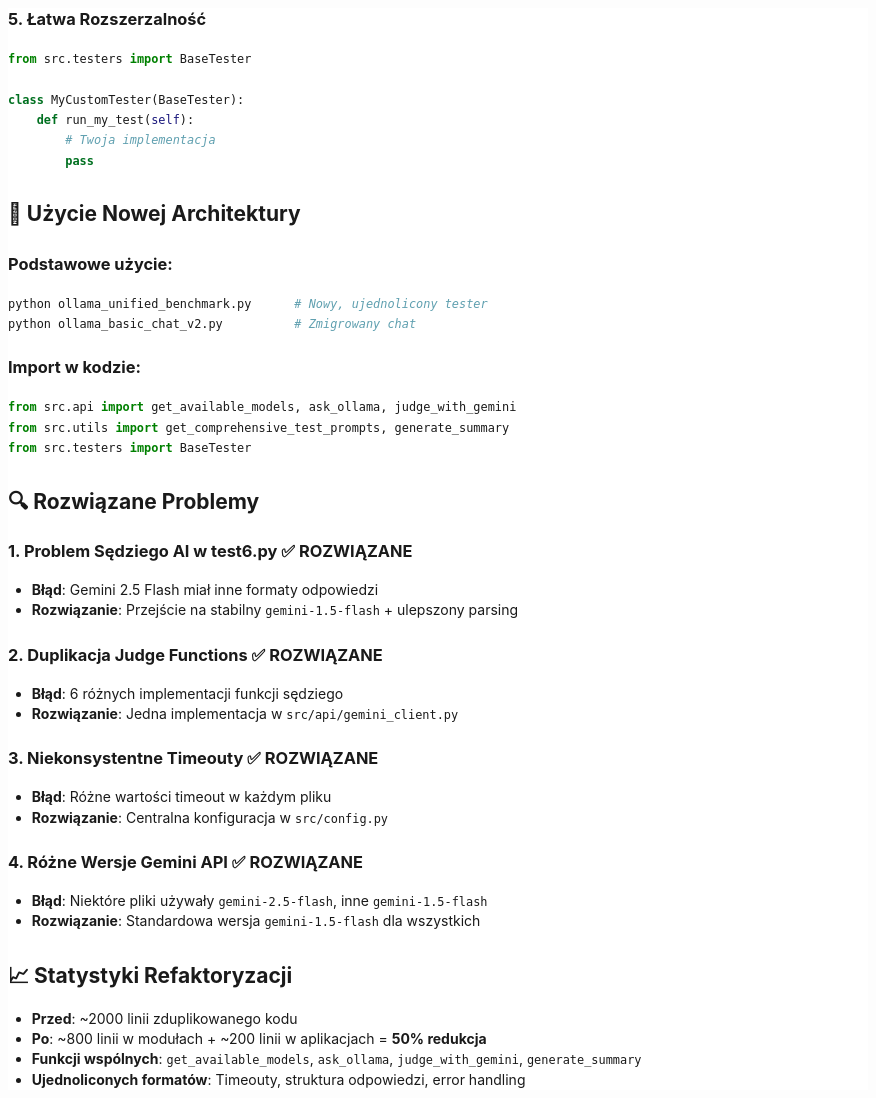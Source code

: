 ### 5. **Łatwa Rozszerzalność**
```python
from src.testers import BaseTester

class MyCustomTester(BaseTester):
    def run_my_test(self):
        # Twoja implementacja
        pass
```

## 🔧 Użycie Nowej Architektury

### Podstawowe użycie:
```bash
python ollama_unified_benchmark.py      # Nowy, ujednolicony tester
python ollama_basic_chat_v2.py          # Zmigrowany chat
```

### Import w kodzie:
```python
from src.api import get_available_models, ask_ollama, judge_with_gemini
from src.utils import get_comprehensive_test_prompts, generate_summary
from src.testers import BaseTester
```

## 🔍 Rozwiązane Problemy

### 1. **Problem Sędziego AI w test6.py** ✅ ROZWIĄZANE
- **Błąd**: Gemini 2.5 Flash miał inne formaty odpowiedzi
- **Rozwiązanie**: Przejście na stabilny `gemini-1.5-flash` + ulepszony parsing

### 2. **Duplikacja Judge Functions** ✅ ROZWIĄZANE
- **Błąd**: 6 różnych implementacji funkcji sędziego
- **Rozwiązanie**: Jedna implementacja w `src/api/gemini_client.py`

### 3. **Niekonsystentne Timeouty** ✅ ROZWIĄZANE
- **Błąd**: Różne wartości timeout w każdym pliku
- **Rozwiązanie**: Centralna konfiguracja w `src/config.py`

### 4. **Różne Wersje Gemini API** ✅ ROZWIĄZANE
- **Błąd**: Niektóre pliki używały `gemini-2.5-flash`, inne `gemini-1.5-flash`
- **Rozwiązanie**: Standardowa wersja `gemini-1.5-flash` dla wszystkich

## 📈 Statystyki Refaktoryzacji

- **Przed**: ~2000 linii zduplikowanego kodu
- **Po**: ~800 linii w modułach + ~200 linii w aplikacjach = **50% redukcja**
- **Funkcji wspólnych**: `get_available_models`, `ask_ollama`, `judge_with_gemini`, `generate_summary`
- **Ujednoliconych formatów**: Timeouty, struktura odpowiedzi, error handling
